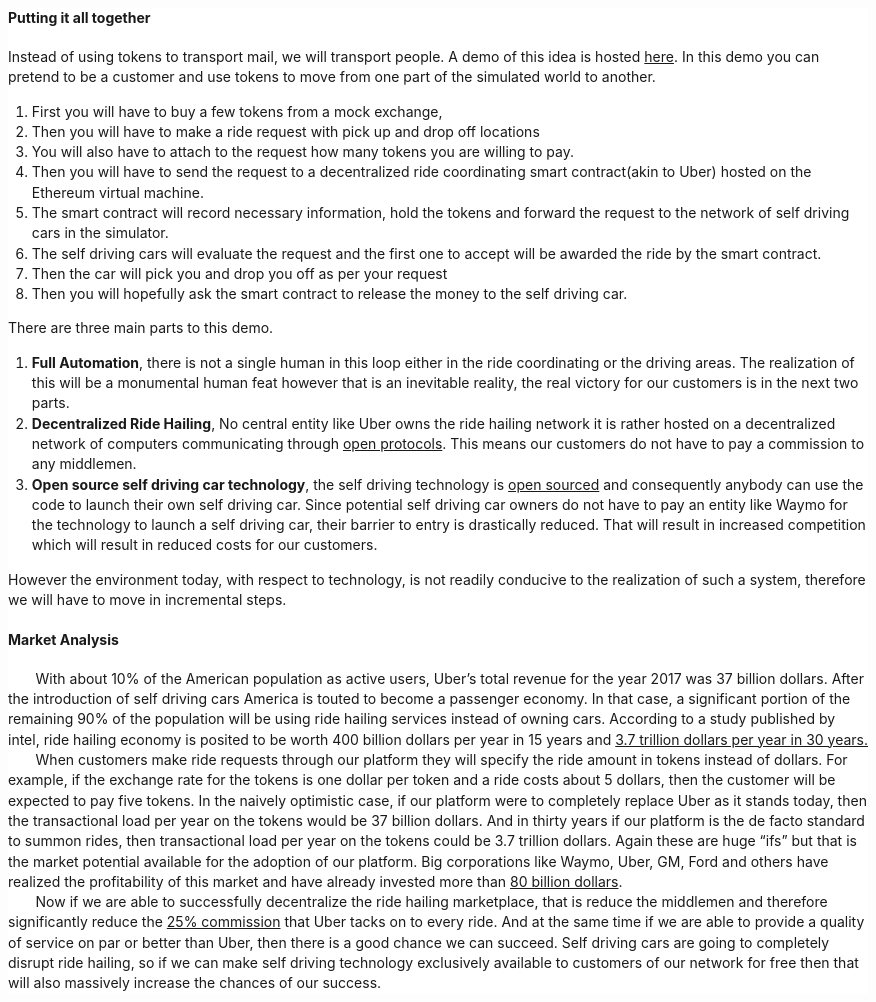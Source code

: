#### Putting it all together
Instead of using tokens to transport mail, we will transport people. A demo of this idea is hosted [here](http://moovlab.online). In this demo you can pretend to be a customer and use tokens to move from one part of the simulated world to another.
1. First you will have to buy a few tokens from a mock exchange,
2. Then you will have to make a ride request with pick up and drop off locations
3. You will also have to attach to the request how many tokens you are willing to pay.
4. Then you will have to send the request to a decentralized ride coordinating smart contract(akin to Uber) hosted on the Ethereum virtual machine.
5. The smart contract will record necessary information, hold the tokens and forward the request to the network of self driving cars in the simulator.
6. The self driving cars will evaluate the request and the first one to accept will be awarded the ride by the smart contract.
7. Then the car will pick you and drop you off as per your request
8. Then you will hopefully ask the smart contract to release the money to the self driving car.

There are three main parts to this demo.
1. __Full Automation__, there is not a single human in this loop either in the ride coordinating or the driving areas. The realization of this will be a monumental human feat however that is an inevitable reality, the real victory for our customers is in the next two parts.
2. __Decentralized Ride Hailing__, No central entity like Uber owns the ride hailing network it is rather hosted on a decentralized network of computers communicating through [open protocols](https://github.com/Moov-Organization/demo2/blob/master/truffle/contracts/MoovRideManager.sol). This means our customers do not have to pay a commission to any middlemen.
3. __Open source self driving car technology__, the self driving technology is [open sourced](https://github.com/Moov-Organization/demo2/blob/master/go-packages/sim2/car.go) and consequently anybody can use the code to launch their own self driving car. Since potential self driving car owners do not have to pay an entity like Waymo for the technology to launch a self driving car, their barrier to entry is drastically reduced. That will result in increased competition which will result in reduced costs for our customers.

However the environment today, with respect to technology, is not readily conducive to the realization of such a system, therefore we will have to move in incremental steps.


#### Market Analysis
&nbsp;&nbsp;&nbsp;&nbsp;&nbsp;&nbsp; With about 10% of the American population as active users, Uber’s total revenue for the year 2017 was 37 billion dollars. After the introduction of self driving cars America is touted to become a passenger economy. In that case, a significant portion of the remaining 90% of the population will be using ride hailing services instead of owning cars. According to a study published by intel, ride hailing economy is posited to be worth 400 billion dollars per year in 15 years and [3.7 trillion dollars per year in 30 years.][1]  
&nbsp;&nbsp;&nbsp;&nbsp;&nbsp;&nbsp; When customers make ride requests through our platform they will specify the ride amount in tokens instead of dollars. For example, if the exchange rate for the tokens is one dollar per token and a ride costs about 5 dollars, then the customer will be expected to pay five tokens.
In the naively optimistic case, if our platform were to completely replace Uber as it stands today, then the transactional load per year on the tokens would be 37 billion dollars. And in thirty years if our platform is the de facto standard to summon rides, then transactional load per year on the tokens could be 3.7 trillion dollars. Again these are huge “ifs” but that is the market potential available for the adoption of our platform. Big corporations like Waymo, Uber, GM, Ford and others have realized the profitability of this market and have already invested more than [80 billion dollars][2].  
&nbsp;&nbsp;&nbsp;&nbsp;&nbsp;&nbsp; Now if we are able to successfully decentralize the ride hailing marketplace, that is reduce the middlemen and therefore significantly reduce the [25% commission][3] that Uber tacks on to every ride. And at the same time if we are able to provide a quality of service on par or better than Uber, then there is a good chance we can succeed. Self driving cars are going to completely disrupt ride hailing, so if we can make self driving technology exclusively available to customers of our network for free then that will also massively increase the chances of our success.


[1]: https://newsroom.intel.com/news-releases/intel-predicts-autonomous-driving-will-spur-new-passenger-economy-worth-7-trillion/
[2]: https://www.brookings.edu/research/gauging-investment-in-self-driving-cars/
[3]: https://www.ridester.com/uber-fees/
[4]: https://www.recode.net/2018/1/5/16854714/uber-four-billion-rides-coo-barney-harford-2018-cut-costs-customer-service
[5]:  https://globalcoinreport.com/ripple-for-the-future-visa-transactions-speed-outclassed-by-xrp/